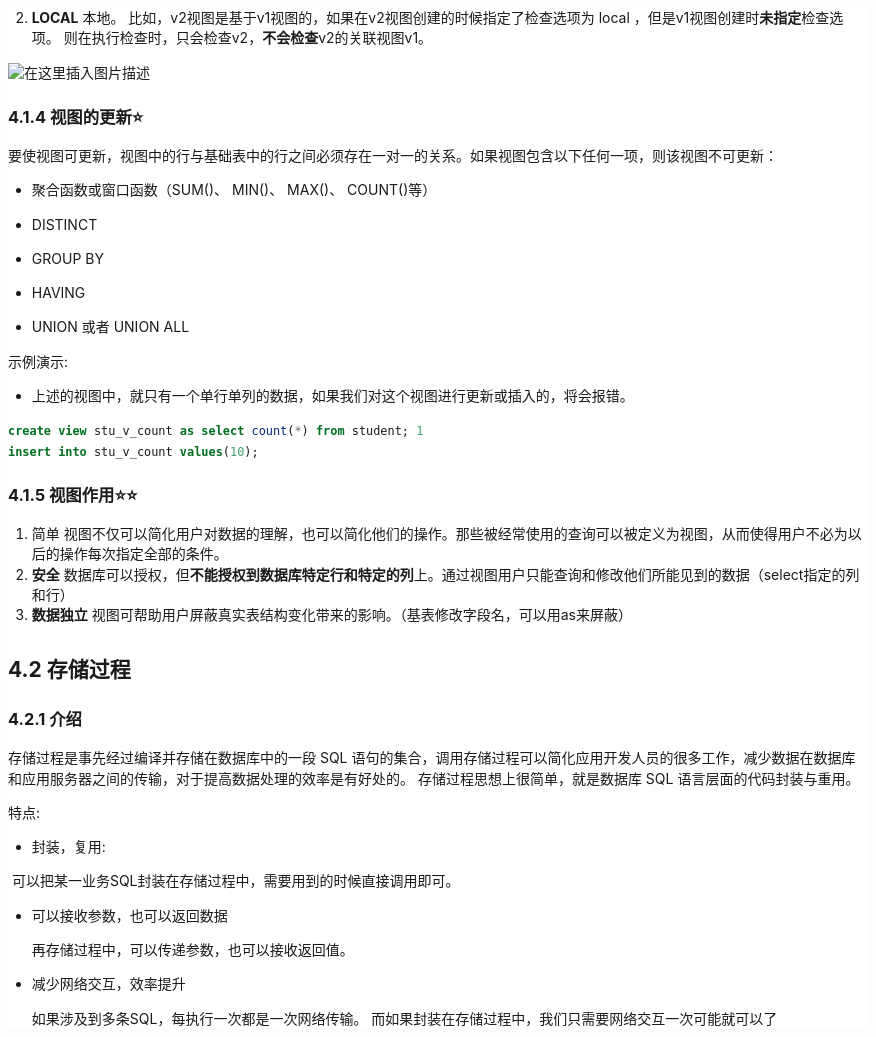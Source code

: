 2. **LOCAL**
   本地。
   比如，v2视图是基于v1视图的，如果在v2视图创建的时候指定了检查选项为 local ，但是v1视图创建时**未指定**检查选项。 则在执行检查时，只会检查v2，**不会检查**v2的关联视图v1。

![在这里插入图片描述](http://stofu80ry.sabkt.gdipper.com/picture/73a163ed792d7fc9576b62f777d818e3.png)

### 4.1.4 视图的更新⭐

要使视图可更新，视图中的行与基础表中的行之间必须存在一对一的关系。如果视图包含以下任何一项，则该视图不可更新：

- 聚合函数或窗口函数（SUM()、 MIN()、 MAX()、 COUNT()等）

- DISTINCT
- GROUP BY
- HAVING
- UNION 或者 UNION ALL

示例演示:

- 上述的视图中，就只有一个单行单列的数据，如果我们对这个视图进行更新或插入的，将会报错。

```sql
create view stu_v_count as select count(*) from student; 1
insert into stu_v_count values(10);
```



### 4.1.5 视图作用⭐⭐

1. 简单
   视图不仅可以简化用户对数据的理解，也可以简化他们的操作。那些被经常使用的查询可以被定义为视图，从而使得用户不必为以后的操作每次指定全部的条件。
2. **安全**
   数据库可以授权，但**不能授权到数据库特定行和特定的列**上。通过视图用户只能查询和修改他们所能见到的数据（select指定的列和行）
3. **数据独立**
   视图可帮助用户屏蔽真实表结构变化带来的影响。（基表修改字段名，可以用as来屏蔽）

## 4.2 存储过程

### 4.2.1 介绍

存储过程是事先经过编译并存储在数据库中的一段 SQL 语句的集合，调用存储过程可以简化应用开发人员的很多工作，减少数据在数据库和应用服务器之间的传输，对于提高数据处理的效率是有好处的。
存储过程思想上很简单，就是数据库 SQL 语言层面的代码封装与重用。

特点:

- 封装，复用:

​		可以把某一业务SQL封装在存储过程中，需要用到的时候直接调用即可。

- 可以接收参数，也可以返回数据

  再存储过程中，可以传递参数，也可以接收返回值。

- 减少网络交互，效率提升

  如果涉及到多条SQL，每执行一次都是一次网络传输。 而如果封装在存储过程中，我们只需要网络交互一次可能就可以了
